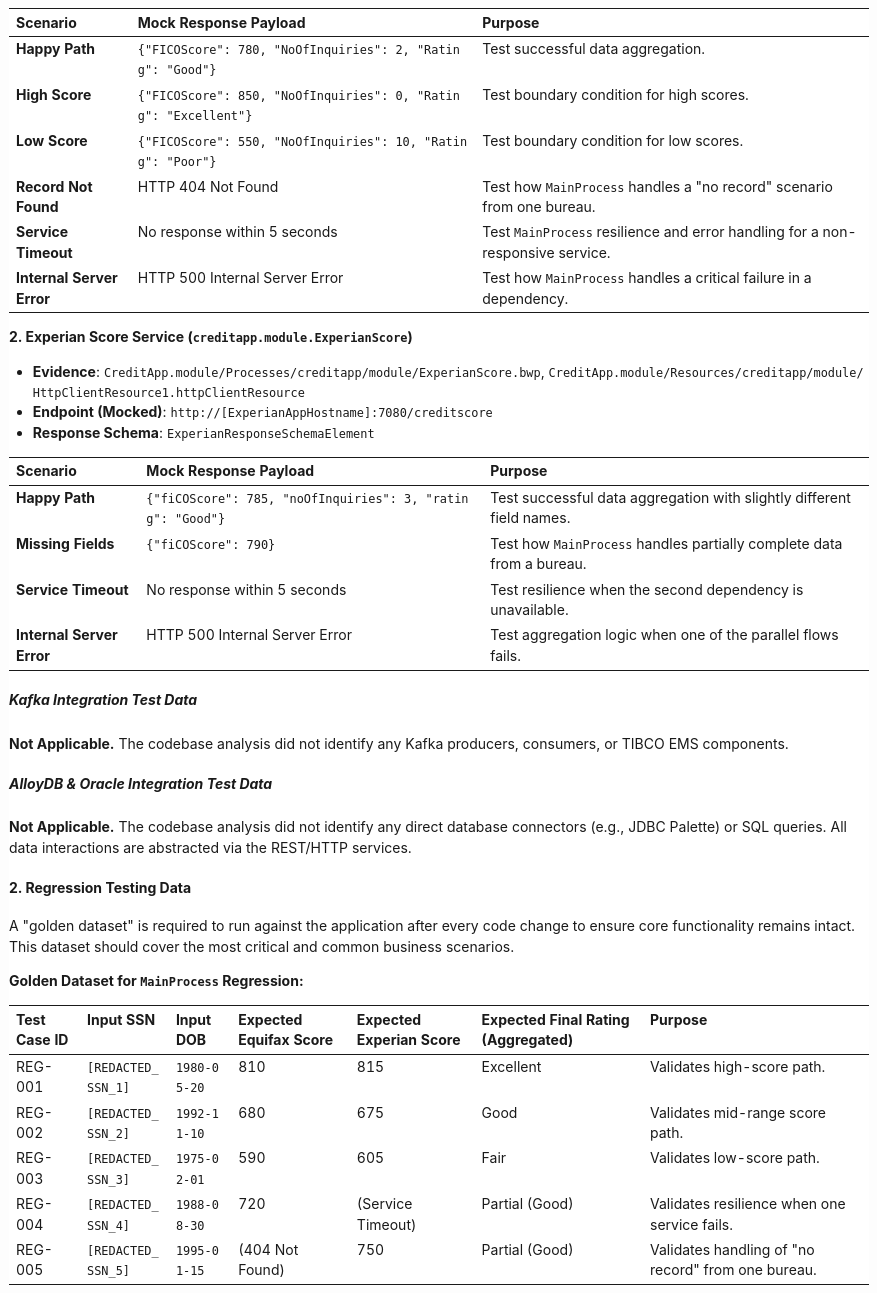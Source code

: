 | Scenario | Mock Response Payload | Purpose |
| :--- | :--- | :--- |
| **Happy Path** | `{"FICOScore": 780, "NoOfInquiries": 2, "Rating": "Good"}` | Test successful data aggregation. |
| **High Score** | `{"FICOScore": 850, "NoOfInquiries": 0, "Rating": "Excellent"}` | Test boundary condition for high scores. |
| **Low Score** | `{"FICOScore": 550, "NoOfInquiries": 10, "Rating": "Poor"}` | Test boundary condition for low scores. |
| **Record Not Found** | HTTP 404 Not Found | Test how `MainProcess` handles a "no record" scenario from one bureau. |
| **Service Timeout** | No response within 5 seconds | Test `MainProcess` resilience and error handling for a non-responsive service. |
| **Internal Server Error** | HTTP 500 Internal Server Error | Test how `MainProcess` handles a critical failure in a dependency. |

**2. Experian Score Service (`creditapp.module.ExperianScore`)**

*   **Evidence**: `CreditApp.module/Processes/creditapp/module/ExperianScore.bwp`, `CreditApp.module/Resources/creditapp/module/HttpClientResource1.httpClientResource`
*   **Endpoint (Mocked)**: `http://[ExperianAppHostname]:7080/creditscore`
*   **Response Schema**: `ExperianResponseSchemaElement`

| Scenario | Mock Response Payload | Purpose |
| :--- | :--- | :--- |
| **Happy Path** | `{"fiCOScore": 785, "noOfInquiries": 3, "rating": "Good"}` | Test successful data aggregation with slightly different field names. |
| **Missing Fields** | `{"fiCOScore": 790}` | Test how `MainProcess` handles partially complete data from a bureau. |
| **Service Timeout** | No response within 5 seconds | Test resilience when the second dependency is unavailable. |
| **Internal Server Error** | HTTP 500 Internal Server Error | Test aggregation logic when one of the parallel flows fails. |

##### Kafka Integration Test Data
**Not Applicable.** The codebase analysis did not identify any Kafka producers, consumers, or TIBCO EMS components.

##### AlloyDB & Oracle Integration Test Data
**Not Applicable.** The codebase analysis did not identify any direct database connectors (e.g., JDBC Palette) or SQL queries. All data interactions are abstracted via the REST/HTTP services.

#### 2. Regression Testing Data

A "golden dataset" is required to run against the application after every code change to ensure core functionality remains intact. This dataset should cover the most critical and common business scenarios.

**Golden Dataset for `MainProcess` Regression:**

| Test Case ID | Input SSN | Input DOB | Expected Equifax Score | Expected Experian Score | Expected Final Rating (Aggregated) | Purpose |
| :--- | :--- | :--- | :--- | :--- | :--- | :--- |
| REG-001 | `[REDACTED_SSN_1]` | `1980-05-20` | 810 | 815 | Excellent | Validates high-score path. |
| REG-002 | `[REDACTED_SSN_2]` | `1992-11-10` | 680 | 675 | Good | Validates mid-range score path. |
| REG-003 | `[REDACTED_SSN_3]` | `1975-02-01` | 590 | 605 | Fair | Validates low-score path. |
| REG-004 | `[REDACTED_SSN_4]` | `1988-08-30` | 720 | (Service Timeout) | Partial (Good) | Validates resilience when one service fails. |
| REG-005 | `[REDACTED_SSN_5]` | `1995-01-15` | (404 Not Found) | 750 | Partial (Good) | Validates handling of "no record" from one bureau. |
